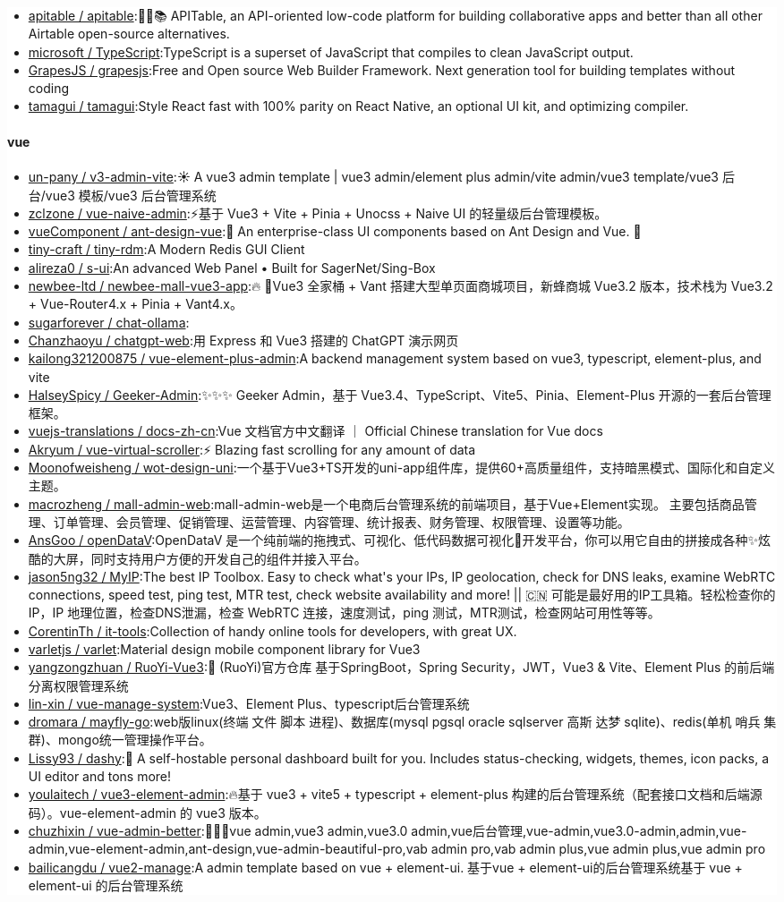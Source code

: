 * [apitable / apitable](https://github.com/apitable/apitable):🚀🎉📚 APITable, an API-oriented low-code platform for building collaborative apps and better than all other Airtable open-source alternatives.
* [microsoft / TypeScript](https://github.com/microsoft/TypeScript):TypeScript is a superset of JavaScript that compiles to clean JavaScript output.
* [GrapesJS / grapesjs](https://github.com/GrapesJS/grapesjs):Free and Open source Web Builder Framework. Next generation tool for building templates without coding
* [tamagui / tamagui](https://github.com/tamagui/tamagui):Style React fast with 100% parity on React Native, an optional UI kit, and optimizing compiler.

#### vue
* [un-pany / v3-admin-vite](https://github.com/un-pany/v3-admin-vite):☀️ A vue3 admin template | vue3 admin/element plus admin/vite admin/vue3 template/vue3 后台/vue3 模板/vue3 后台管理系统
* [zclzone / vue-naive-admin](https://github.com/zclzone/vue-naive-admin):⚡️基于 Vue3 + Vite + Pinia + Unocss + Naive UI 的轻量级后台管理模板。
* [vueComponent / ant-design-vue](https://github.com/vueComponent/ant-design-vue):🌈 An enterprise-class UI components based on Ant Design and Vue. 🐜
* [tiny-craft / tiny-rdm](https://github.com/tiny-craft/tiny-rdm):A Modern Redis GUI Client
* [alireza0 / s-ui](https://github.com/alireza0/s-ui):An advanced Web Panel • Built for SagerNet/Sing-Box
* [newbee-ltd / newbee-mall-vue3-app](https://github.com/newbee-ltd/newbee-mall-vue3-app):🔥 🎉Vue3 全家桶 + Vant 搭建大型单页面商城项目，新蜂商城 Vue3.2 版本，技术栈为 Vue3.2 + Vue-Router4.x + Pinia + Vant4.x。
* [sugarforever / chat-ollama](https://github.com/sugarforever/chat-ollama):
* [Chanzhaoyu / chatgpt-web](https://github.com/Chanzhaoyu/chatgpt-web):用 Express 和 Vue3 搭建的 ChatGPT 演示网页
* [kailong321200875 / vue-element-plus-admin](https://github.com/kailong321200875/vue-element-plus-admin):A backend management system based on vue3, typescript, element-plus, and vite
* [HalseySpicy / Geeker-Admin](https://github.com/HalseySpicy/Geeker-Admin):✨✨✨ Geeker Admin，基于 Vue3.4、TypeScript、Vite5、Pinia、Element-Plus 开源的一套后台管理框架。
* [vuejs-translations / docs-zh-cn](https://github.com/vuejs-translations/docs-zh-cn):Vue 文档官方中文翻译 ｜ Official Chinese translation for Vue docs
* [Akryum / vue-virtual-scroller](https://github.com/Akryum/vue-virtual-scroller):⚡️ Blazing fast scrolling for any amount of data
* [Moonofweisheng / wot-design-uni](https://github.com/Moonofweisheng/wot-design-uni):一个基于Vue3+TS开发的uni-app组件库，提供60+高质量组件，支持暗黑模式、国际化和自定义主题。
* [macrozheng / mall-admin-web](https://github.com/macrozheng/mall-admin-web):mall-admin-web是一个电商后台管理系统的前端项目，基于Vue+Element实现。 主要包括商品管理、订单管理、会员管理、促销管理、运营管理、内容管理、统计报表、财务管理、权限管理、设置等功能。
* [AnsGoo / openDataV](https://github.com/AnsGoo/openDataV):OpenDataV 是一个纯前端的拖拽式、可视化、低代码数据可视化🌈开发平台，你可以用它自由的拼接成各种✨炫酷的大屏，同时支持用户方便的开发自己的组件并接入平台。
* [jason5ng32 / MyIP](https://github.com/jason5ng32/MyIP):The best IP Toolbox. Easy to check what's your IPs, IP geolocation, check for DNS leaks, examine WebRTC connections, speed test, ping test, MTR test, check website availability and more! || 🇨🇳 可能是最好用的IP工具箱。轻松检查你的 IP，IP 地理位置，检查DNS泄漏，检查 WebRTC 连接，速度测试，ping 测试，MTR测试，检查网站可用性等等。
* [CorentinTh / it-tools](https://github.com/CorentinTh/it-tools):Collection of handy online tools for developers, with great UX.
* [varletjs / varlet](https://github.com/varletjs/varlet):Material design mobile component library for Vue3
* [yangzongzhuan / RuoYi-Vue3](https://github.com/yangzongzhuan/RuoYi-Vue3):🎉 (RuoYi)官方仓库 基于SpringBoot，Spring Security，JWT，Vue3 & Vite、Element Plus 的前后端分离权限管理系统
* [lin-xin / vue-manage-system](https://github.com/lin-xin/vue-manage-system):Vue3、Element Plus、typescript后台管理系统
* [dromara / mayfly-go](https://github.com/dromara/mayfly-go):web版linux(终端 文件 脚本 进程)、数据库(mysql pgsql oracle sqlserver 高斯 达梦 sqlite)、redis(单机 哨兵 集群)、mongo统一管理操作平台。
* [Lissy93 / dashy](https://github.com/Lissy93/dashy):🚀 A self-hostable personal dashboard built for you. Includes status-checking, widgets, themes, icon packs, a UI editor and tons more!
* [youlaitech / vue3-element-admin](https://github.com/youlaitech/vue3-element-admin):🔥基于 vue3 + vite5 + typescript + element-plus 构建的后台管理系统（配套接口文档和后端源码）。vue-element-admin 的 vue3 版本。
* [chuzhixin / vue-admin-better](https://github.com/chuzhixin/vue-admin-better):🚀🚀🚀vue admin,vue3 admin,vue3.0 admin,vue后台管理,vue-admin,vue3.0-admin,admin,vue-admin,vue-element-admin,ant-design,vue-admin-beautiful-pro,vab admin pro,vab admin plus,vue admin plus,vue admin pro
* [bailicangdu / vue2-manage](https://github.com/bailicangdu/vue2-manage):A admin template based on vue + element-ui. 基于vue + element-ui的后台管理系统基于 vue + element-ui 的后台管理系统
